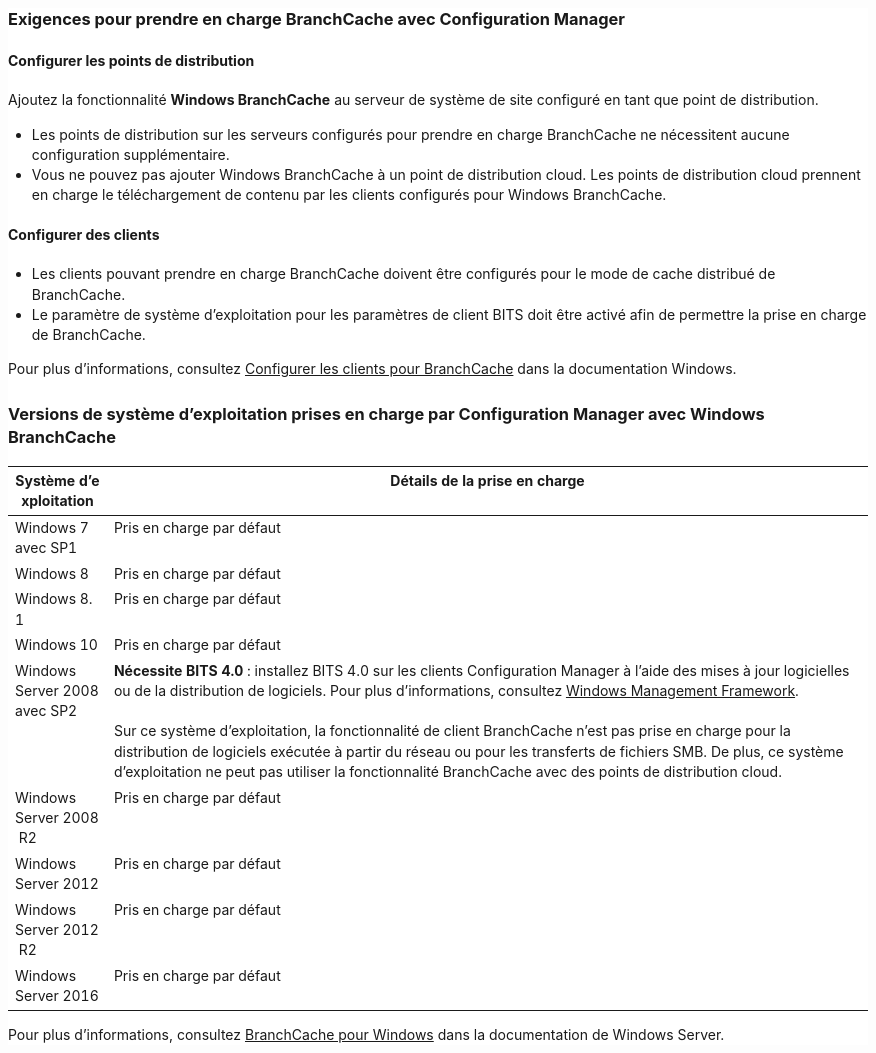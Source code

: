 
### <a name="requirements-to-support-branchcache-with-configuration-manager"></a>Exigences pour prendre en charge BranchCache avec Configuration Manager

#### <a name="configure-distribution-points"></a>Configurer les points de distribution
Ajoutez la fonctionnalité **Windows BranchCache** au serveur de système de site configuré en tant que point de distribution.    
- Les points de distribution sur les serveurs configurés pour prendre en charge BranchCache ne nécessitent aucune configuration supplémentaire.   
- Vous ne pouvez pas ajouter Windows BranchCache à un point de distribution cloud. Les points de distribution cloud prennent en charge le téléchargement de contenu par les clients configurés pour Windows BranchCache.  

#### <a name="configure-clients"></a>Configurer des clients    
- Les clients pouvant prendre en charge BranchCache doivent être configurés pour le mode de cache distribué de BranchCache.  
- Le paramètre de système d’exploitation pour les paramètres de client BITS doit être activé afin de permettre la prise en charge de BranchCache.  

Pour plus d’informations, consultez [Configurer les clients pour BranchCache](https://docs.microsoft.com/windows/deployment/update/waas-branchcache#configure-clients-for-branchcache) dans la documentation Windows.


### <a name="configuration-manager-supported-os-versions-with-windows-branchcache"></a>Versions de système d’exploitation prises en charge par Configuration Manager avec Windows BranchCache

|Système&nbsp;d’exploitation|Détails de la prise en charge|  
|----------------------|---------------------|  
|Windows 7 avec SP1|Pris en charge par défaut|  
|Windows 8|Pris en charge par défaut|  
|Windows 8.1|Pris en charge par défaut|  
|Windows 10|Pris en charge par défaut|  
|Windows Server 2008 avec SP2|**Nécessite BITS 4.0** : installez BITS 4.0 sur les clients Configuration Manager à l’aide des mises à jour logicielles ou de la distribution de logiciels. Pour plus d’informations, consultez [Windows Management Framework](https://support.microsoft.com/help/968929/windows-management-framework-windows-powershell-2-0-winrm-2-0-and-bits).<br /><br /> Sur ce système d’exploitation, la fonctionnalité de client BranchCache n’est pas prise en charge pour la distribution de logiciels exécutée à partir du réseau ou pour les transferts de fichiers SMB. De plus, ce système d’exploitation ne peut pas utiliser la fonctionnalité BranchCache avec des points de distribution cloud.|  
|Windows Server 2008 R2|Pris en charge par défaut|  
|Windows Server 2012|Pris en charge par défaut|  
|Windows Server 2012 R2|Pris en charge par défaut|  
|Windows Server 2016|Pris en charge par défaut|  

Pour plus d’informations, consultez [BranchCache pour Windows](https://docs.microsoft.com/windows-server/networking/branchcache/branchcache) dans la documentation de Windows Server.  

